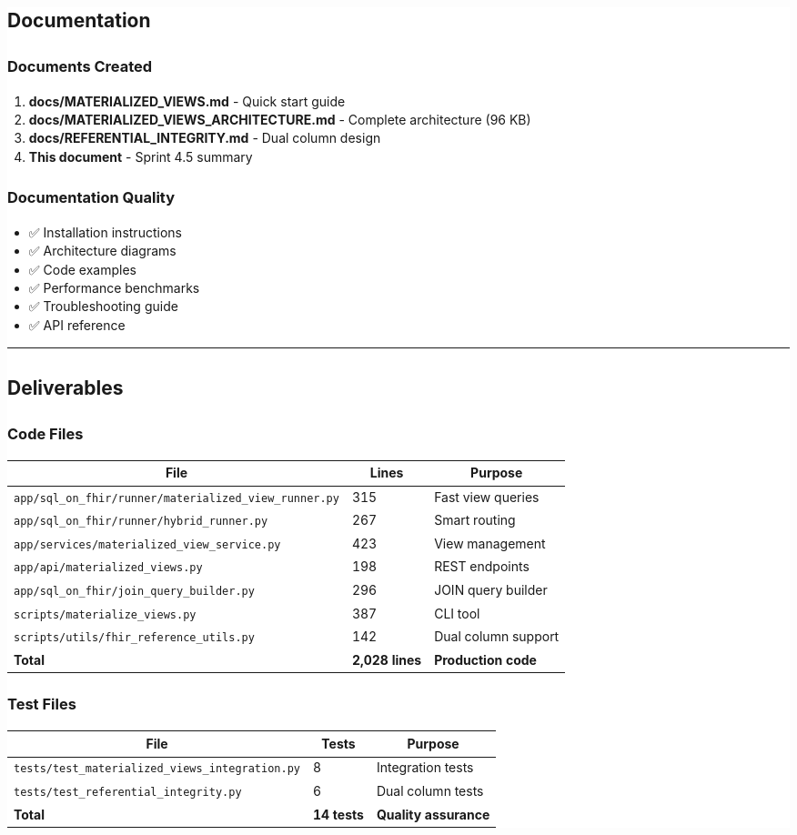 
## Documentation

### Documents Created

1. **docs/MATERIALIZED_VIEWS.md** - Quick start guide
2. **docs/MATERIALIZED_VIEWS_ARCHITECTURE.md** - Complete architecture (96 KB)
3. **docs/REFERENTIAL_INTEGRITY.md** - Dual column design
4. **This document** - Sprint 4.5 summary

### Documentation Quality

- ✅ Installation instructions
- ✅ Architecture diagrams
- ✅ Code examples
- ✅ Performance benchmarks
- ✅ Troubleshooting guide
- ✅ API reference

---

## Deliverables

### Code Files

| File | Lines | Purpose |
|------|-------|---------|
| `app/sql_on_fhir/runner/materialized_view_runner.py` | 315 | Fast view queries |
| `app/sql_on_fhir/runner/hybrid_runner.py` | 267 | Smart routing |
| `app/services/materialized_view_service.py` | 423 | View management |
| `app/api/materialized_views.py` | 198 | REST endpoints |
| `app/sql_on_fhir/join_query_builder.py` | 296 | JOIN query builder |
| `scripts/materialize_views.py` | 387 | CLI tool |
| `scripts/utils/fhir_reference_utils.py` | 142 | Dual column support |
| **Total** | **2,028 lines** | **Production code** |

### Test Files

| File | Tests | Purpose |
|------|-------|---------|
| `tests/test_materialized_views_integration.py` | 8 | Integration tests |
| `tests/test_referential_integrity.py` | 6 | Dual column tests |
| **Total** | **14 tests** | **Quality assurance** |
